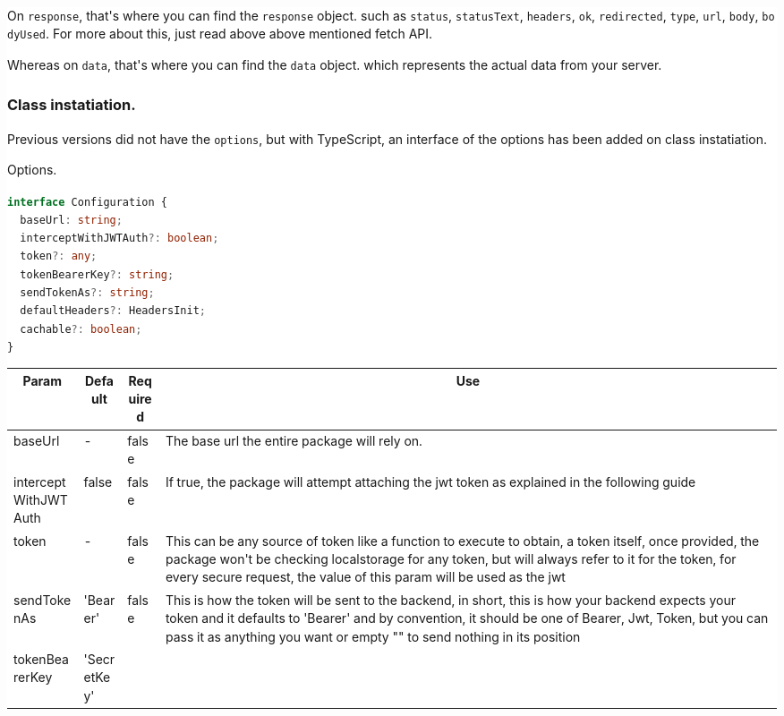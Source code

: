 On `response`, that's where you can find the `response` object. such as `status`, `statusText`, `headers`, `ok`, `redirected`, `type`, `url`, `body`, `bodyUsed`. For more about this, just read above above mentioned fetch API.

Whereas on `data`, that's where you can find the `data` object. which represents the actual data from your server.

### Class instatiation.

Previous versions did not have the `options`, but with TypeScript, an interface of the options has been added on class instatiation.

Options.

```ts
interface Configuration {
  baseUrl: string;
  interceptWithJWTAuth?: boolean;
  token?: any;
  tokenBearerKey?: string;
  sendTokenAs?: string;
  defaultHeaders?: HeadersInit;
  cachable?: boolean;
}
```

<table>
<thead>
<th>Param</th>
<th>Default</th>
<th>Required</th>
<th>Use</th>
</thead>
<tbody>
<tr>
  <td>baseUrl</td>
  <td>-</td>
  <td>false</td>
  <td>The base url the entire package will rely on.</td>
</tr>
<tr>
  <td>interceptWithJWTAuth</td>
  <td>false</td>
  <td>false</td>
  <td>If true, the package will attempt attaching the jwt token as explained in the following guide</td>
</tr>
<tr>
  <td>token</td>
  <td>-</td>
  <td>false</td>
  <td>This can be any source of token like a function to execute to obtain, a token itself, once provided, the package won't be checking localstorage for any token, but will always refer to it for the token, for every secure request, the value of this param will be used as the jwt</td>
</tr>
<tr>
  <td>sendTokenAs</td>
  <td>'Bearer'</td>
  <td>false</td>
  <td>This is how the token will be sent to the backend, in short, this is how your backend expects your token and it defaults to 'Bearer' and by convention, it should be one of Bearer, Jwt, Token, but you can pass it as anything you want or empty "" to send nothing in its position</td>
</tr>
<tr>
  <td>tokenBearerKey</td>
  <td>'SecretKey'</td>
